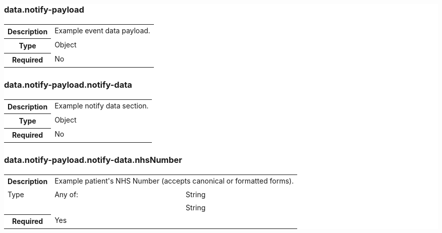
### data.notify-payload


<table class="jssd-property-table">
  <tbody>
    <tr>
      <th>Description</th>
      <td colspan="2">Example event data payload.</td>
    </tr>
    <tr><th>Type</th><td colspan="2">Object</td></tr>
    <tr>
      <th>Required</th>
      <td colspan="2">No</td>
    </tr>
    
  </tbody>
</table>



### data.notify-payload.notify-data


<table class="jssd-property-table">
  <tbody>
    <tr>
      <th>Description</th>
      <td colspan="2">Example notify data section.</td>
    </tr>
    <tr><th>Type</th><td colspan="2">Object</td></tr>
    <tr>
      <th>Required</th>
      <td colspan="2">No</td>
    </tr>
    
  </tbody>
</table>



### data.notify-payload.notify-data.nhsNumber


<table class="jssd-property-table">
  <tbody>
    <tr>
      <th>Description</th>
      <td colspan="2">Example patient&#x27;s NHS Number (accepts canonical or formatted forms).</td>
    </tr>
    <tr><tr><td rowspan="2">Type</td><td rowspan="2">Any of:</td><td>String</td></tr><tr><td>String</td></tr></tr>
    <tr>
      <th>Required</th>
      <td colspan="2">Yes</td>
    </tr>
    